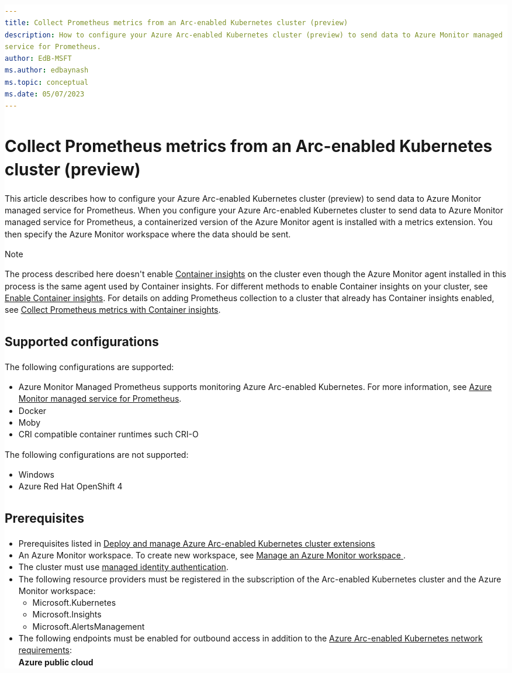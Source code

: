```yaml
---
title: Collect Prometheus metrics from an Arc-enabled Kubernetes cluster (preview)
description: How to configure your Azure Arc-enabled Kubernetes cluster (preview) to send data to Azure Monitor managed service for Prometheus.
author: EdB-MSFT
ms.author: edbaynash 
ms.topic: conceptual
ms.date: 05/07/2023
---
```


# Collect Prometheus metrics from an Arc-enabled Kubernetes cluster (preview)

This article describes how to configure your Azure Arc-enabled Kubernetes cluster (preview) to send data to Azure Monitor managed service for Prometheus. When you configure your Azure Arc-enabled Kubernetes cluster to send data to Azure Monitor managed service for Prometheus, a containerized version of the Azure Monitor agent is installed with a metrics extension. You then specify the Azure Monitor workspace where the data should be sent.

> [!NOTE]
> The process described here doesn't enable [Container insights](../containers/container-insights-overview.md) on the cluster even though the Azure Monitor agent installed in this process is the same agent used by Container insights.
> For different methods to enable Container insights on your cluster, see [Enable Container insights](../containers/container-insights-onboard.md). For details on adding Prometheus collection to a cluster that already has Container insights enabled, see [Collect Prometheus metrics with Container insights](../containers/container-insights-prometheus.md).

## Supported configurations

The following configurations are supported:

+ Azure Monitor Managed Prometheus supports monitoring Azure Arc-enabled Kubernetes. For more information, see [Azure Monitor managed service for Prometheus](../essentials/prometheus-metrics-overview.md).
+ Docker
+ Moby
+ CRI compatible container runtimes such CRI-O

The following configurations are not supported:

+ Windows
+ Azure Red Hat OpenShift 4

## Prerequisites

+ Prerequisites listed in [Deploy and manage Azure Arc-enabled Kubernetes cluster extensions](../../azure-arc/kubernetes/extensions.md#prerequisites)
+ An Azure Monitor workspace. To create new workspace, see [Manage an Azure Monitor workspace ](../essentials/azure-monitor-workspace-manage.md).
+ The cluster must use [managed identity authentication](../../aks/use-managed-identity.md).
+ The following resource providers must be registered in the subscription of the Arc-enabled Kubernetes cluster and the Azure Monitor workspace:
  + Microsoft.Kubernetes
  + Microsoft.Insights
  + Microsoft.AlertsManagement
+ The following endpoints must be enabled for outbound access in addition to the [Azure Arc-enabled Kubernetes network requirements](../../azure-arc/kubernetes/network-requirements.md?tabs=azure-cloud):  
   **Azure public cloud**
